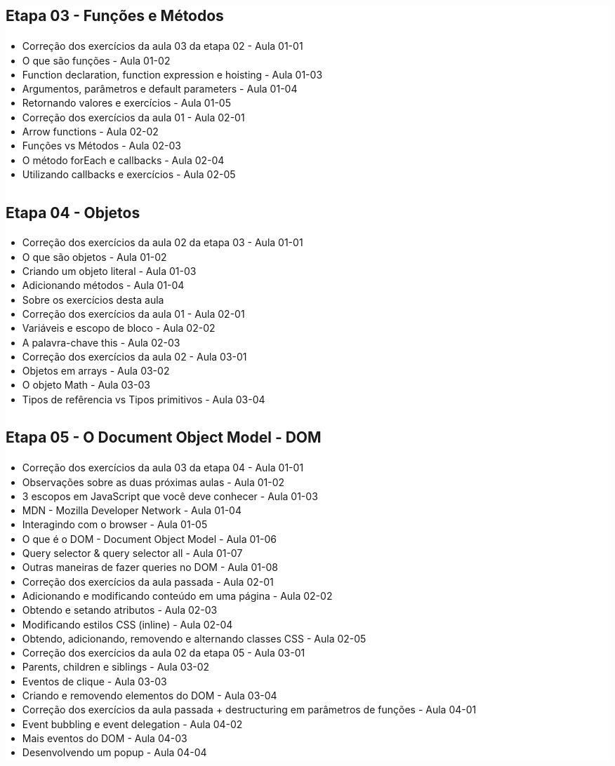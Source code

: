 ## Etapa 03 - Funções e Métodos

- Correção dos exercícios da aula 03 da etapa 02 - Aula 01-01
- O que são funções - Aula 01-02
- Function declaration, function expression e hoisting - Aula 01-03
- Argumentos, parâmetros e default parameters - Aula 01-04
- Retornando valores e exercícios - Aula 01-05
- Correção dos exercícios da aula 01 - Aula 02-01
- Arrow functions - Aula 02-02
- Funções vs Métodos - Aula 02-03
- O método forEach e callbacks - Aula 02-04
- Utilizando callbacks e exercícios - Aula 02-05

## Etapa 04 - Objetos

- Correção dos exercícios da aula 02 da etapa 03 - Aula 01-01
- O que são objetos - Aula 01-02
- Criando um objeto literal - Aula 01-03
- Adicionando métodos - Aula 01-04
- Sobre os exercícios desta aula
- Correção dos exercícios da aula 01 - Aula 02-01
- Variáveis e escopo de bloco - Aula 02-02
- A palavra-chave this - Aula 02-03
- Correção dos exercícios da aula 02 - Aula 03-01
- Objetos em arrays - Aula 03-02
- O objeto Math - Aula 03-03
- Tipos de refêrencia vs Tipos primitivos - Aula 03-04

## Etapa 05 - O Document Object Model - DOM

- Correção dos exercícios da aula 03 da etapa 04 - Aula 01-01
- Observações sobre as duas próximas aulas - Aula 01-02
- 3 escopos em JavaScript que você deve conhecer - Aula 01-03
- MDN - Mozilla Developer Network - Aula 01-04
- Interagindo com o browser - Aula 01-05
- O que é o DOM - Document Object Model - Aula 01-06
- Query selector & query selector all - Aula 01-07
- Outras maneiras de fazer queries no DOM - Aula 01-08
- Correção dos exercícios da aula passada - Aula 02-01
- Adicionando e modificando conteúdo em uma página - Aula 02-02
- Obtendo e setando atributos - Aula 02-03
- Modificando estilos CSS (inline) - Aula 02-04
- Obtendo, adicionando, removendo e alternando classes CSS - Aula 02-05
- Correção dos exercícios da aula 02 da etapa 05 - Aula 03-01
- Parents, children e siblings - Aula 03-02
- Eventos de clique - Aula 03-03
- Criando e removendo elementos do DOM - Aula 03-04
- Correção dos exercícios da aula passada + destructuring em parâmetros de funções - Aula 04-01
- Event bubbling e event delegation - Aula 04-02
- Mais eventos do DOM - Aula 04-03
- Desenvolvendo um popup - Aula 04-04
